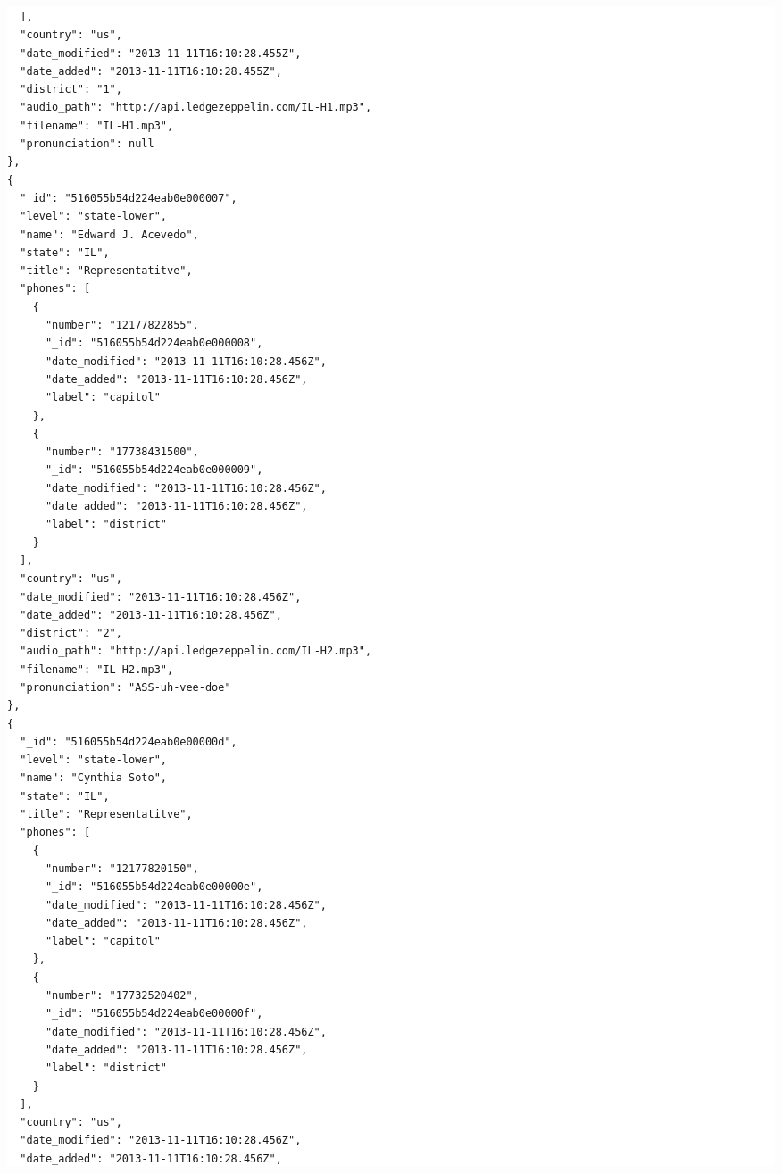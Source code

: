       ],
      "country": "us",
      "date_modified": "2013-11-11T16:10:28.455Z",
      "date_added": "2013-11-11T16:10:28.455Z",
      "district": "1",
      "audio_path": "http://api.ledgezeppelin.com/IL-H1.mp3",
      "filename": "IL-H1.mp3",
      "pronunciation": null
    },
    {
      "_id": "516055b54d224eab0e000007",
      "level": "state-lower",
      "name": "Edward J. Acevedo",
      "state": "IL",
      "title": "Representatitve",
      "phones": [
        {
          "number": "12177822855",
          "_id": "516055b54d224eab0e000008",
          "date_modified": "2013-11-11T16:10:28.456Z",
          "date_added": "2013-11-11T16:10:28.456Z",
          "label": "capitol"
        },
        {
          "number": "17738431500",
          "_id": "516055b54d224eab0e000009",
          "date_modified": "2013-11-11T16:10:28.456Z",
          "date_added": "2013-11-11T16:10:28.456Z",
          "label": "district"
        }
      ],
      "country": "us",
      "date_modified": "2013-11-11T16:10:28.456Z",
      "date_added": "2013-11-11T16:10:28.456Z",
      "district": "2",
      "audio_path": "http://api.ledgezeppelin.com/IL-H2.mp3",
      "filename": "IL-H2.mp3",
      "pronunciation": "ASS-uh-vee-doe"
    },
    {
      "_id": "516055b54d224eab0e00000d",
      "level": "state-lower",
      "name": "Cynthia Soto",
      "state": "IL",
      "title": "Representatitve",
      "phones": [
        {
          "number": "12177820150",
          "_id": "516055b54d224eab0e00000e",
          "date_modified": "2013-11-11T16:10:28.456Z",
          "date_added": "2013-11-11T16:10:28.456Z",
          "label": "capitol"
        },
        {
          "number": "17732520402",
          "_id": "516055b54d224eab0e00000f",
          "date_modified": "2013-11-11T16:10:28.456Z",
          "date_added": "2013-11-11T16:10:28.456Z",
          "label": "district"
        }
      ],
      "country": "us",
      "date_modified": "2013-11-11T16:10:28.456Z",
      "date_added": "2013-11-11T16:10:28.456Z",